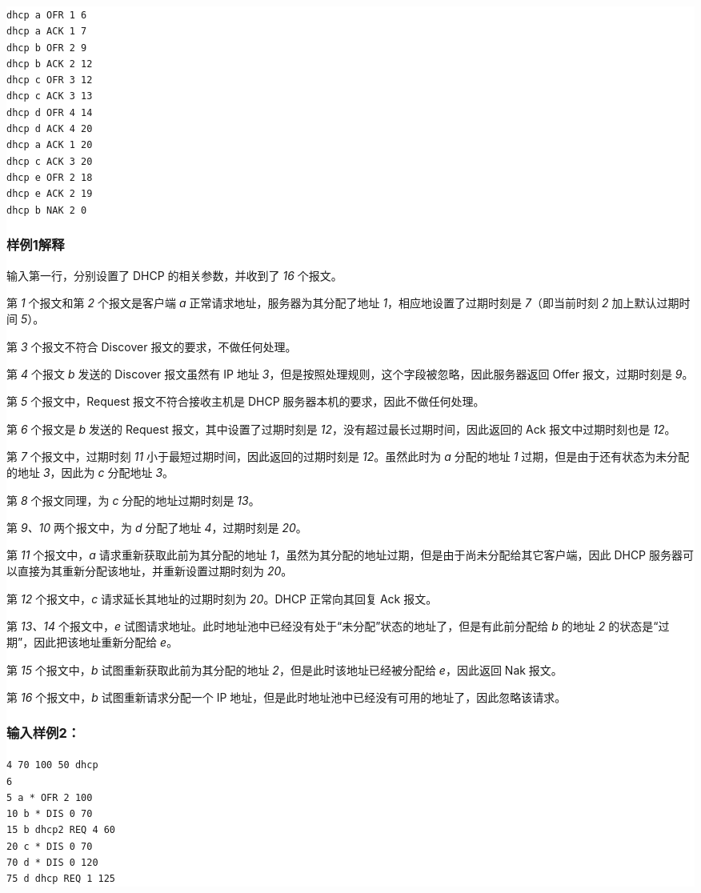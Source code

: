 ```
dhcp a OFR 1 6
dhcp a ACK 1 7
dhcp b OFR 2 9
dhcp b ACK 2 12
dhcp c OFR 3 12
dhcp c ACK 3 13
dhcp d OFR 4 14
dhcp d ACK 4 20
dhcp a ACK 1 20
dhcp c ACK 3 20
dhcp e OFR 2 18
dhcp e ACK 2 19
dhcp b NAK 2 0
```

### 样例1解释

输入第一行，分别设置了 DHCP 的相关参数，并收到了 *16* 个报文。

第 *1* 个报文和第 *2* 个报文是客户端 *a* 正常请求地址，服务器为其分配了地址 *1*，相应地设置了过期时刻是 *7*（即当前时刻 *2* 加上默认过期时间 *5*）。

第 *3* 个报文不符合 Discover 报文的要求，不做任何处理。

第 *4* 个报文 *b* 发送的 Discover 报文虽然有 IP 地址 *3*，但是按照处理规则，这个字段被忽略，因此服务器返回 Offer 报文，过期时刻是 *9*。

第 *5* 个报文中，Request 报文不符合接收主机是 DHCP 服务器本机的要求，因此不做任何处理。

第 *6* 个报文是 *b* 发送的 Request 报文，其中设置了过期时刻是 *12*，没有超过最长过期时间，因此返回的 Ack 报文中过期时刻也是 *12*。

第 *7* 个报文中，过期时刻 *11* 小于最短过期时间，因此返回的过期时刻是 *12*。虽然此时为 *a* 分配的地址 *1* 过期，但是由于还有状态为未分配的地址 *3*，因此为 *c* 分配地址 *3*。

第 *8* 个报文同理，为 *c* 分配的地址过期时刻是 *13*。

第 *9、10* 两个报文中，为 *d* 分配了地址 *4*，过期时刻是 *20*。

第 *11* 个报文中，*a* 请求重新获取此前为其分配的地址 *1*，虽然为其分配的地址过期，但是由于尚未分配给其它客户端，因此 DHCP 服务器可以直接为其重新分配该地址，并重新设置过期时刻为 *20*。

第 *12* 个报文中，*c* 请求延长其地址的过期时刻为 *20*。DHCP 正常向其回复 Ack 报文。

第 *13、14* 个报文中，*e* 试图请求地址。此时地址池中已经没有处于“未分配”状态的地址了，但是有此前分配给 *b* 的地址 *2* 的状态是“过期”，因此把该地址重新分配给 *e*。

第 *15* 个报文中，*b* 试图重新获取此前为其分配的地址 *2*，但是此时该地址已经被分配给 *e*，因此返回 Nak 报文。

第 *16* 个报文中，*b* 试图重新请求分配一个 IP 地址，但是此时地址池中已经没有可用的地址了，因此忽略该请求。

### 输入样例2：

```
4 70 100 50 dhcp
6
5 a * OFR 2 100
10 b * DIS 0 70
15 b dhcp2 REQ 4 60
20 c * DIS 0 70
70 d * DIS 0 120
75 d dhcp REQ 1 125
```
